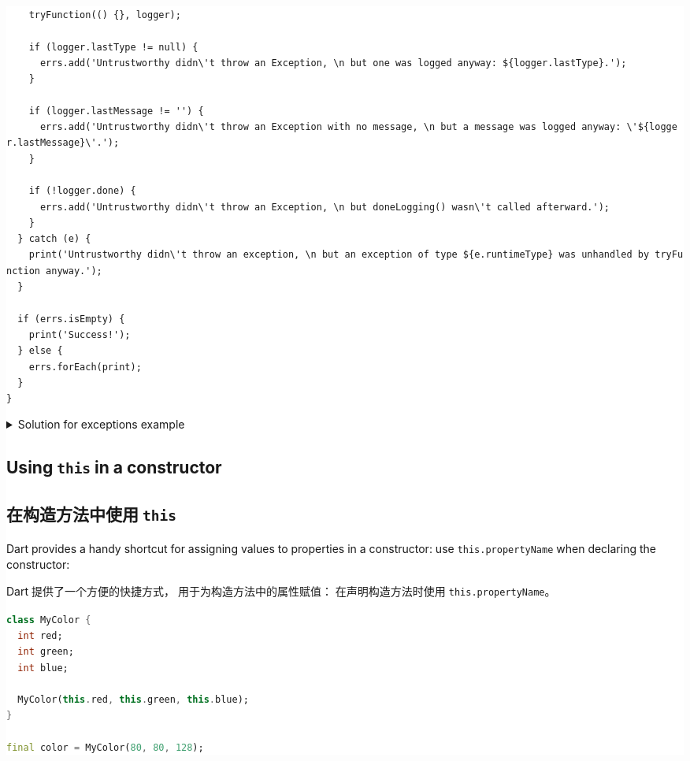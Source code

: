 ```dartpad
    tryFunction(() {}, logger);
  
    if (logger.lastType != null) {
      errs.add('Untrustworthy didn\'t throw an Exception, \n but one was logged anyway: ${logger.lastType}.');
    }
    
    if (logger.lastMessage != '') {
      errs.add('Untrustworthy didn\'t throw an Exception with no message, \n but a message was logged anyway: \'${logger.lastMessage}\'.');
    }
    
    if (!logger.done) {
      errs.add('Untrustworthy didn\'t throw an Exception, \n but doneLogging() wasn\'t called afterward.');
    }
  } catch (e) {
    print('Untrustworthy didn\'t throw an exception, \n but an exception of type ${e.runtimeType} was unhandled by tryFunction anyway.');
  }
  
  if (errs.isEmpty) {
    print('Success!');
  } else {
    errs.forEach(print);
  }
}
```

<details><summary>Solution for exceptions example</summary></details>


## Using `this` in a constructor

## 在构造方法中使用 `this`

Dart provides a handy shortcut for assigning
values to properties in a constructor:
use `this.propertyName` when declaring the constructor:

Dart 提供了一个方便的快捷方式，
用于为构造方法中的属性赋值：
在声明构造方法时使用 `this.propertyName`。

<?code-excerpt "misc/lib/cheatsheet/this_constructor.dart (required-positional)"?>
```dart
class MyColor {
  int red;
  int green;
  int blue;

  MyColor(this.red, this.green, this.blue);
}

final color = MyColor(80, 80, 128);
```
